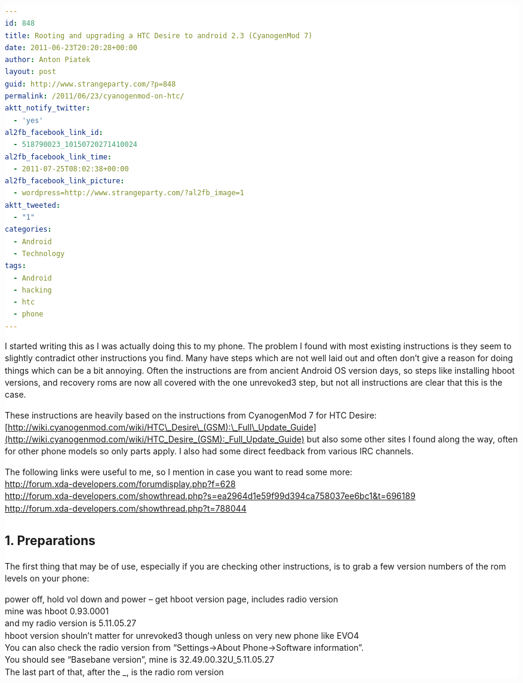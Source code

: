 ```yaml
---
id: 848
title: Rooting and upgrading a HTC Desire to android 2.3 (CyanogenMod 7)
date: 2011-06-23T20:20:28+00:00
author: Anton Piatek
layout: post
guid: http://www.strangeparty.com/?p=848
permalink: /2011/06/23/cyanogenmod-on-htc/
aktt_notify_twitter:
  - 'yes'
al2fb_facebook_link_id:
  - 518790023_10150720271410024
al2fb_facebook_link_time:
  - 2011-07-25T08:02:38+00:00
al2fb_facebook_link_picture:
  - wordpress=http://www.strangeparty.com/?al2fb_image=1
aktt_tweeted:
  - "1"
categories:
  - Android
  - Technology
tags:
  - Android
  - hacking
  - htc
  - phone
---
```

I started writing this as I was actually doing this to my phone. The problem I found with most existing instructions is they seem to slightly contradict other instructions you find. Many have steps which are not well laid out and often don&#8217;t give a reason for doing things which can be a bit annoying. Often the instructions are from ancient Android OS version days, so steps like installing hboot versions, and recovery roms are now all covered with the one unrevoked3 step, but not all instructions are clear that this is the case.

These instructions are heavily based on the instructions from CyanogenMod 7 for HTC Desire: [http://wiki.cyanogenmod.com/wiki/HTC\_Desire\_(GSM):\_Full\_Update_Guide](http://wiki.cyanogenmod.com/wiki/HTC_Desire_(GSM):_Full_Update_Guide) but also some other sites I found along the way, often for other phone models so only parts apply. I also had some direct feedback from various IRC channels.

The following links were useful to me, so I mention in case you want to read some more:  
<http://forum.xda-developers.com/forumdisplay.php?f=628>  
<http://forum.xda-developers.com/showthread.php?s=ea2964d1e59f99d394ca758037ee6bc1&t=696189>  
<http://forum.xda-developers.com/showthread.php?t=788044>

## 1. Preparations

The first thing that may be of use, especially if you are checking other instructions, is to grab a few version numbers of the rom levels on your phone:

power off, hold vol down and power &#8211; get hboot version page, includes radio version  
mine was hboot 0.93.0001  
and my radio version is 5.11.05.27  
hboot version shouln&#8217;t matter for unrevoked3 though unless on very new phone like EVO4  
You can also check the radio version from &#8220;Settings->About Phone->Software information&#8221;.  
You should see &#8220;Basebane version&#8221;, mine is 32.49.00.32U_5.11.05.27  
The last part of that, after the _, is the radio rom version
